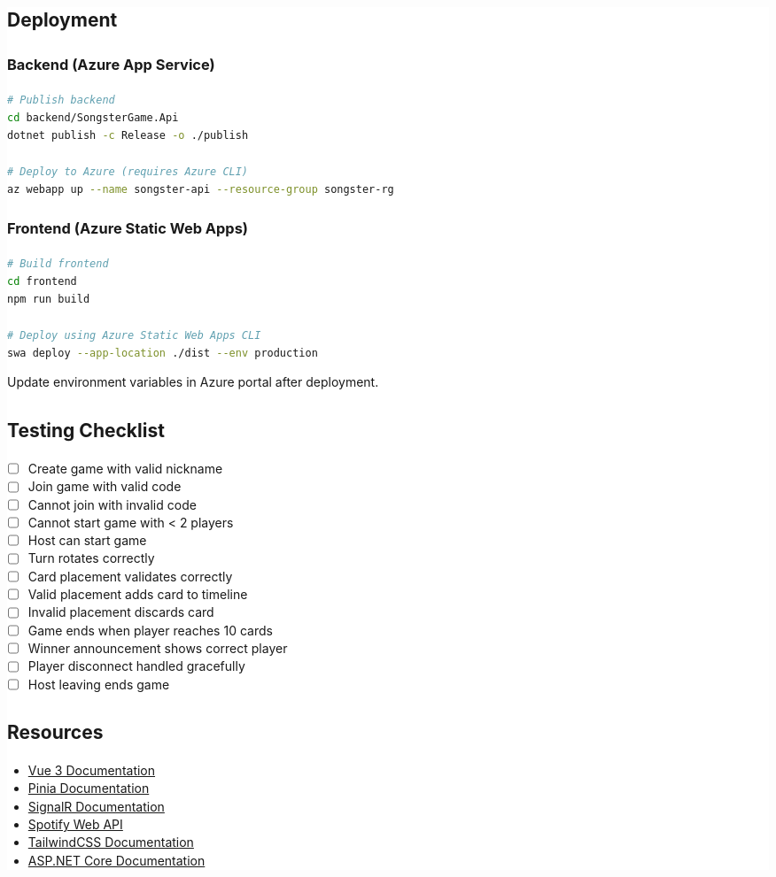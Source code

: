 ## Deployment

### Backend (Azure App Service)
```bash
# Publish backend
cd backend/SongsterGame.Api
dotnet publish -c Release -o ./publish

# Deploy to Azure (requires Azure CLI)
az webapp up --name songster-api --resource-group songster-rg
```

### Frontend (Azure Static Web Apps)
```bash
# Build frontend
cd frontend
npm run build

# Deploy using Azure Static Web Apps CLI
swa deploy --app-location ./dist --env production
```

Update environment variables in Azure portal after deployment.

## Testing Checklist

- [ ] Create game with valid nickname
- [ ] Join game with valid code
- [ ] Cannot join with invalid code
- [ ] Cannot start game with < 2 players
- [ ] Host can start game
- [ ] Turn rotates correctly
- [ ] Card placement validates correctly
- [ ] Valid placement adds card to timeline
- [ ] Invalid placement discards card
- [ ] Game ends when player reaches 10 cards
- [ ] Winner announcement shows correct player
- [ ] Player disconnect handled gracefully
- [ ] Host leaving ends game

## Resources

- [Vue 3 Documentation](https://vuejs.org/)
- [Pinia Documentation](https://pinia.vuejs.org/)
- [SignalR Documentation](https://docs.microsoft.com/en-us/aspnet/core/signalr/)
- [Spotify Web API](https://developer.spotify.com/documentation/web-api/)
- [TailwindCSS Documentation](https://tailwindcss.com/)
- [ASP.NET Core Documentation](https://docs.microsoft.com/en-us/aspnet/core/)
